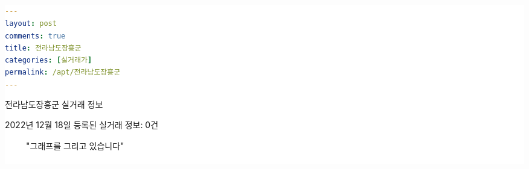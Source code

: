 ```yaml
---
layout: post
comments: true
title: 전라남도장흥군
categories: [실거래가]
permalink: /apt/전라남도장흥군
---
```


전라남도장흥군 실거래 정보

2022년 12월 18일 등록된 실거래 정보: 0건



<script type="text/javascript">
  google.charts.load('current', {'packages':['corechart']});
  google.charts.setOnLoadCallback(drawChart);

  function drawChart() {
    var data = google.visualization.arrayToDataTable([['거래일', '매매', '전월세', '전매'], ['21-01', 1, 0, 0], ['21-02', 23, 4, 0], ['21-03', 1, 1, 0], ['21-04', 0, 1, 0], ['21-05', 0, 1, 0], ['21-06', 0, 1, 0], ['21-07', 1, 0, 0], ['21-08', 2, 1, 0], ['21-09', 1, 1, 0], ['21-10', 1, 0, 0], ['21-11', 0, 1, 0], ['21-12', 4, 0, 0], ['22-01', 9, 0, 0], ['22-02', 9, 20, 0], ['22-03', 13, 2, 0], ['22-04', 7, 6, 0], ['22-05', 9, 1, 0], ['22-06', 7, 18, 0], ['22-07', 8, 1, 0], ['22-08', 8, 3, 0], ['22-09', 6, 1, 0], ['22-10', 6, 4, 0], ['22-11', 2, 0, 0], ['22-12', 1, 0, 0]]);

    var options = {
      title: '최근 1년간 유형별 거래량 추이',
      legend: { position: 'bottom' }
    };

    setTimeout(function() {
        var chart = new google.visualization.LineChart(document.getElementById('columnchart_material'));
        chart.draw(data, (options));
        document.getElementById('loading').style.display = 'none';
        var dayLabel = (new Date()).getDay();
        if (dayLabel < 2) {
            sorttable.innerSortFunction.apply(document.getElementById('week'), []);
            sorttable.innerSortFunction.apply(document.getElementById('week'), []);        
        }
        else {
            sorttable.innerSortFunction.apply(document.getElementById('today'), []);
            sorttable.innerSortFunction.apply(document.getElementById('today'), []);
        }
    }, 200);

  }
</script>

<div id="loading" style="z-index:20; display: block; margin-left: 35px">"그래프를 그리고 있습니다"</div>
<div id="columnchart_material" style="width: 95%; margin-left: -35px; display: block"></div>

<br>
